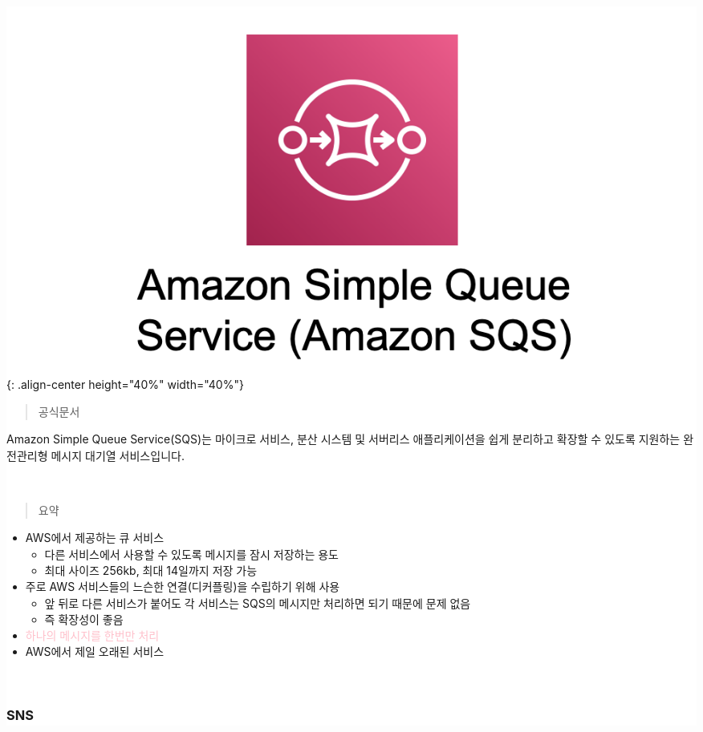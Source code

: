 ![](/images/SQS.png){: .align-center height="40%" width="40%"}

> 공식문서

Amazon Simple Queue Service(SQS)는 마이크로 서비스, 분산 시스템 및 서버리스 애플리케이션을 쉽게 분리하고 확장할 수 있도록 지원하는 완전관리형 메시지 대기열 서비스입니다.

<br>

> 요약

- AWS에서 제공하는 큐 서비스
	- 다른 서비스에서 사용할 수 있도록 메시지를 잠시 저장하는 용도
	- 최대 사이즈 256kb, 최대 14일까지 저장 가능
- 주로 AWS 서비스들의 느슨한 연결(디커플링)을 수립하기 위해 사용
	- 앞 뒤로 다른 서비스가 붙어도 각 서비스는 SQS의 메시지만 처리하면 되기 때문에 문제 없음
	- 즉 확장성이 좋음
- <font color= pink>하나의 메시지를 한번만 처리</font>
- AWS에서 제일 오래된 서비스

<br>

### SNS
